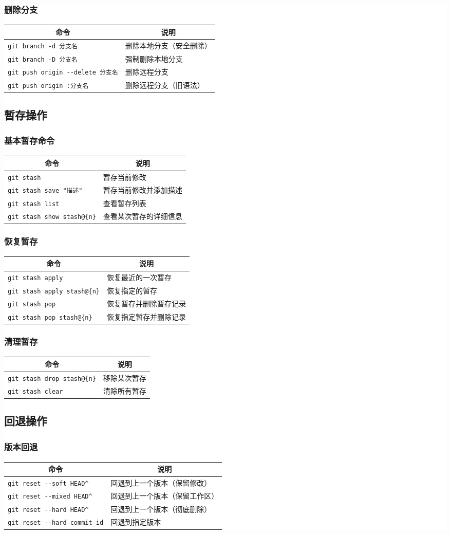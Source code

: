 ### 删除分支
| 命令 | 说明 |
|------|------|
| `git branch -d 分支名` | 删除本地分支（安全删除） |
| `git branch -D 分支名` | 强制删除本地分支 |
| `git push origin --delete 分支名` | 删除远程分支 |
| `git push origin :分支名` | 删除远程分支（旧语法） |

## 暂存操作

### 基本暂存命令
| 命令 | 说明 |
|------|------|
| `git stash` | 暂存当前修改 |
| `git stash save "描述"` | 暂存当前修改并添加描述 |
| `git stash list` | 查看暂存列表 |
| `git stash show stash@{n}` | 查看某次暂存的详细信息 |

### 恢复暂存
| 命令 | 说明 |
|------|------|
| `git stash apply` | 恢复最近的一次暂存 |
| `git stash apply stash@{n}` | 恢复指定的暂存 |
| `git stash pop` | 恢复暂存并删除暂存记录 |
| `git stash pop stash@{n}` | 恢复指定暂存并删除记录 |

### 清理暂存
| 命令 | 说明 |
|------|------|
| `git stash drop stash@{n}` | 移除某次暂存 |
| `git stash clear` | 清除所有暂存 |

## 回退操作

### 版本回退
| 命令 | 说明 |
|------|------|
| `git reset --soft HEAD^` | 回退到上一个版本（保留修改） |
| `git reset --mixed HEAD^` | 回退到上一个版本（保留工作区） |
| `git reset --hard HEAD^` | 回退到上一个版本（彻底删除） |
| `git reset --hard commit_id` | 回退到指定版本 |
